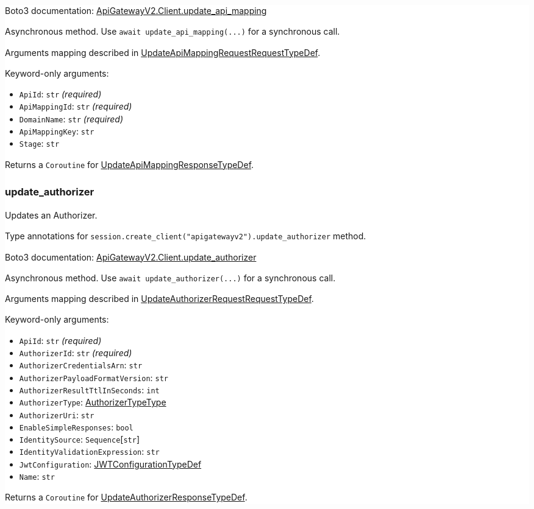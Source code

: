 Boto3 documentation:
[ApiGatewayV2.Client.update_api_mapping](https://boto3.amazonaws.com/v1/documentation/api/latest/reference/services/apigatewayv2.html#ApiGatewayV2.Client.update_api_mapping)

Asynchronous method. Use `await update_api_mapping(...)` for a synchronous
call.

Arguments mapping described in
[UpdateApiMappingRequestRequestTypeDef](./type_defs.md#updateapimappingrequestrequesttypedef).

Keyword-only arguments:

- `ApiId`: `str` *(required)*
- `ApiMappingId`: `str` *(required)*
- `DomainName`: `str` *(required)*
- `ApiMappingKey`: `str`
- `Stage`: `str`

Returns a `Coroutine` for
[UpdateApiMappingResponseTypeDef](./type_defs.md#updateapimappingresponsetypedef).

<a id="update\_authorizer"></a>

### update_authorizer

Updates an Authorizer.

Type annotations for `session.create_client("apigatewayv2").update_authorizer`
method.

Boto3 documentation:
[ApiGatewayV2.Client.update_authorizer](https://boto3.amazonaws.com/v1/documentation/api/latest/reference/services/apigatewayv2.html#ApiGatewayV2.Client.update_authorizer)

Asynchronous method. Use `await update_authorizer(...)` for a synchronous call.

Arguments mapping described in
[UpdateAuthorizerRequestRequestTypeDef](./type_defs.md#updateauthorizerrequestrequesttypedef).

Keyword-only arguments:

- `ApiId`: `str` *(required)*
- `AuthorizerId`: `str` *(required)*
- `AuthorizerCredentialsArn`: `str`
- `AuthorizerPayloadFormatVersion`: `str`
- `AuthorizerResultTtlInSeconds`: `int`
- `AuthorizerType`: [AuthorizerTypeType](./literals.md#authorizertypetype)
- `AuthorizerUri`: `str`
- `EnableSimpleResponses`: `bool`
- `IdentitySource`: `Sequence`\[`str`\]
- `IdentityValidationExpression`: `str`
- `JwtConfiguration`:
  [JWTConfigurationTypeDef](./type_defs.md#jwtconfigurationtypedef)
- `Name`: `str`

Returns a `Coroutine` for
[UpdateAuthorizerResponseTypeDef](./type_defs.md#updateauthorizerresponsetypedef).
